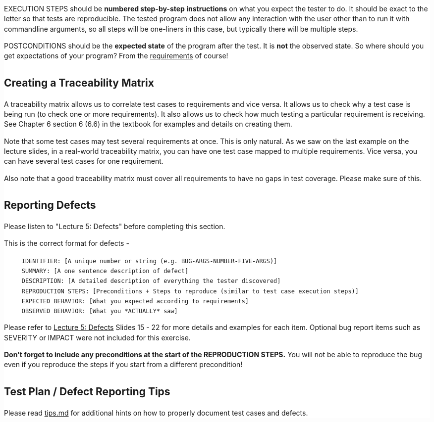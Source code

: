 EXECUTION STEPS should be **numbered step-by-step instructions** on what you expect
the tester to do.  It should be exact to the letter so that tests are
reproducible.  The tested program does not allow any interaction with the user
other than to run it with commandline arguments, so all steps will be
one-liners in this case, but typically there will be multiple steps.

POSTCONDITIONS should be the **expected state** of the program after the test.
It is **not** the observed state.  So where should you get expectations of your
program?  From the [requirements](requirements.md) of course!

## Creating a Traceability Matrix

A traceability matrix allows us to correlate test cases to requirements and
vice versa.  It allows us to check why a test case is being run (to check one
or more requirements).  It also allows us to check how much testing a
particular requirement is receiving.  See Chapter 6 section 6 (6.6) in the
textbook for examples and details on creating them.

Note that some test cases may test several requirements at once.  This is only
natural.  As we saw on the last example on the lecture slides, in a real-world
traceability matrix, you can have one test case mapped to multiple
requirements.  Vice versa, you can have several test cases for one requirement.

Also note that a good traceability matrix must cover all requirements to have
no gaps in test coverage.  Please make sure of this.

## Reporting Defects

Please listen to "Lecture 5: Defects" before completing this section.

This is the correct format for defects -

```
	 IDENTIFIER: [A unique number or string (e.g. BUG-ARGS-NUMBER-FIVE-ARGS)]
	 SUMMARY: [A one sentence description of defect]
	 DESCRIPTION: [A detailed description of everything the tester discovered]
	 REPRODUCTION STEPS: [Preconditions + Steps to reproduce (similar to test case execution steps)]
	 EXPECTED BEHAVIOR: [What you expected according to requirements]
	 OBSERVED BEHAVIOR: [What you *ACTUALLY* saw]
```

Please refer to [Lecture 5: Defects](../../lectures/CS1632_Lecture5_Defects.pdf) Slides 15 - 22
for more details and examples for each item.  Optional bug report items
such as SEVERITY or IMPACT were not included for this exercise.

**Don't forget to include any preconditions at the start of the REPRODUCTION
STEPS.** You will not be able to reproduce the bug even if you reproduce the
steps if you start from a different precondition!

## Test Plan / Defect Reporting Tips

Please read [tips.md](tips.md) for additional hints on how to properly document test cases and defects.
